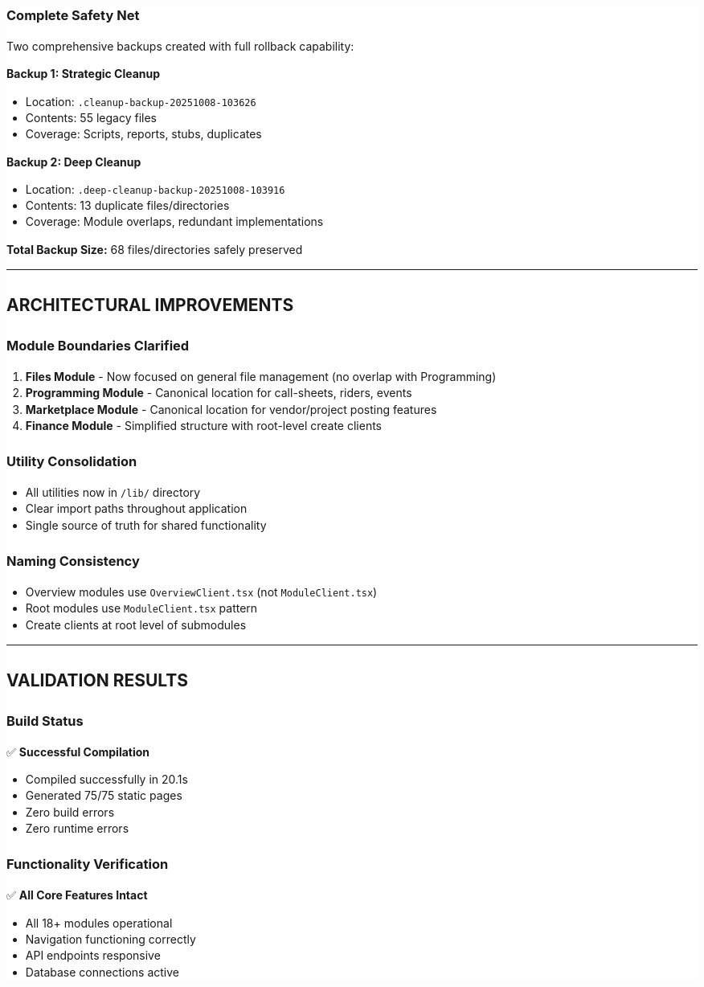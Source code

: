 ### Complete Safety Net
Two comprehensive backups created with full rollback capability:

**Backup 1: Strategic Cleanup**
- Location: `.cleanup-backup-20251008-103626`
- Contents: 55 legacy files
- Coverage: Scripts, reports, stubs, duplicates

**Backup 2: Deep Cleanup**
- Location: `.deep-cleanup-backup-20251008-103916`
- Contents: 13 duplicate files/directories
- Coverage: Module overlaps, redundant implementations

**Total Backup Size:** 68 files/directories safely preserved

---

## ARCHITECTURAL IMPROVEMENTS

### Module Boundaries Clarified
1. **Files Module** - Now focused on general file management (no overlap with Programming)
2. **Programming Module** - Canonical location for call-sheets, riders, events
3. **Marketplace Module** - Canonical location for vendor/project posting features
4. **Finance Module** - Simplified structure with root-level create clients

### Utility Consolidation
- All utilities now in `/lib/` directory
- Clear import paths throughout application
- Single source of truth for shared functionality

### Naming Consistency
- Overview modules use `OverviewClient.tsx` (not `ModuleClient.tsx`)
- Root modules use `ModuleClient.tsx` pattern
- Create clients at root level of submodules

---

## VALIDATION RESULTS

### Build Status
✅ **Successful Compilation**
- Compiled successfully in 20.1s
- Generated 75/75 static pages
- Zero build errors
- Zero runtime errors

### Functionality Verification
✅ **All Core Features Intact**
- All 18+ modules operational
- Navigation functioning correctly
- API endpoints responsive
- Database connections active
